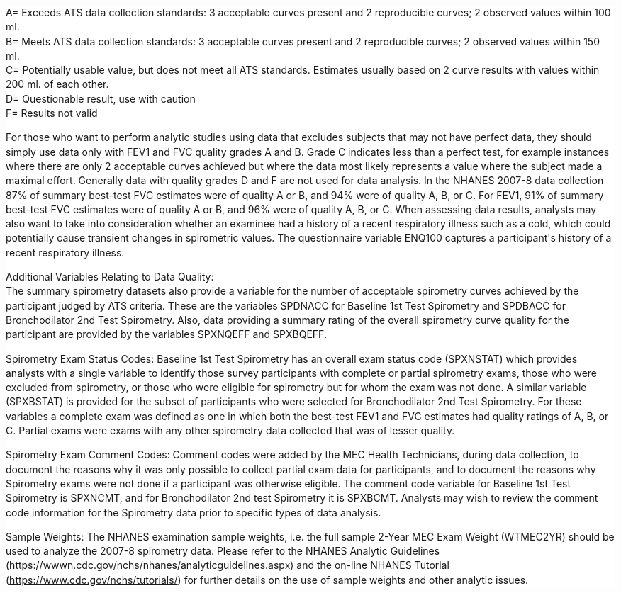 A= Exceeds ATS data collection standards: 3 acceptable curves present and 2
reproducible curves; 2 observed values within 100 ml.  
B= Meets ATS data collection standards: 3 acceptable curves present and 2
reproducible curves; 2 observed values within 150 ml.  
C= Potentially usable value, but does not meet all ATS standards. Estimates
usually based on 2 curve results with values within 200 ml. of each other.  
D= Questionable result, use with caution  
F= Results not valid

For those who want to perform analytic studies using data that excludes
subjects that may not have perfect data, they should simply use data only with
FEV1 and FVC quality grades A and B. Grade C indicates less than a perfect
test, for example instances where there are only 2 acceptable curves achieved
but where the data most likely represents a value where the subject made a
maximal effort. Generally data with quality grades D and F are not used for
data analysis. In the NHANES 2007-8 data collection 87% of summary best-test
FVC estimates were of quality A or B, and 94% were of quality A, B, or C. For
FEV1, 91% of summary best-test FVC estimates were of quality A or B, and 96%
were of quality A, B, or C. When assessing data results, analysts may also
want to take into consideration whether an examinee had a history of a recent
respiratory illness such as a cold, which could potentially cause transient
changes in spirometric values. The questionnaire variable ENQ100 captures a
participant's history of a recent respiratory illness.

Additional Variables Relating to Data Quality:  
The summary spirometry datasets also provide a variable for the number of
acceptable spirometry curves achieved by the participant judged by ATS
criteria. These are the variables SPDNACC for Baseline 1st Test Spirometry and
SPDBACC for Bronchodilator 2nd Test Spirometry. Also, data providing a summary
rating of the overall spirometry curve quality for the participant are
provided by the variables SPXNQEFF and SPXBQEFF.

Spirometry Exam Status Codes: Baseline 1st Test Spirometry has an overall exam
status code (SPXNSTAT) which provides analysts with a single variable to
identify those survey participants with complete or partial spirometry exams,
those who were excluded from spirometry, or those who were eligible for
spirometry but for whom the exam was not done. A similar variable (SPXBSTAT)
is provided for the subset of participants who were selected for
Bronchodilator 2nd Test Spirometry. For these variables a complete exam was
defined as one in which both the best-test FEV1 and FVC estimates had quality
ratings of A, B, or C. Partial exams were exams with any other spirometry data
collected that was of lesser quality.

Spirometry Exam Comment Codes: Comment codes were added by the MEC Health
Technicians, during data collection, to document the reasons why it was only
possible to collect partial exam data for participants, and to document the
reasons why Spirometry exams were not done if a participant was otherwise
eligible. The comment code variable for Baseline 1st Test Spirometry is
SPXNCMT, and for Bronchodilator 2nd test Spirometry it is SPXBCMT. Analysts
may wish to review the comment code information for the Spirometry data prior
to specific types of data analysis.

Sample Weights: The NHANES examination sample weights, i.e. the full sample
2-Year MEC Exam Weight (WTMEC2YR) should be used to analyze the 2007-8
spirometry data. Please refer to the NHANES Analytic Guidelines
(<https://wwwn.cdc.gov/nchs/nhanes/analyticguidelines.aspx>) and the on-line
NHANES Tutorial (<https://www.cdc.gov/nchs/tutorials/>) for further details on
the use of sample weights and other analytic issues.
